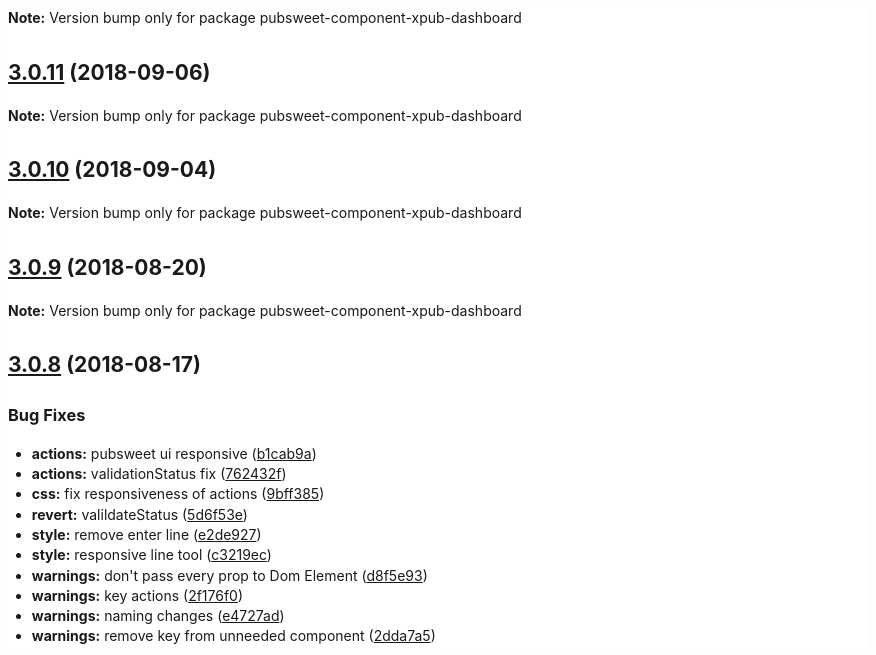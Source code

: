 


**Note:** Version bump only for package pubsweet-component-xpub-dashboard

<a name="3.0.11"></a>
## [3.0.11](https://gitlab.coko.foundation/pubsweet/pubsweet/compare/pubsweet-component-xpub-dashboard@3.0.10...pubsweet-component-xpub-dashboard@3.0.11) (2018-09-06)




**Note:** Version bump only for package pubsweet-component-xpub-dashboard

<a name="3.0.10"></a>
## [3.0.10](https://gitlab.coko.foundation/pubsweet/pubsweet/compare/pubsweet-component-xpub-dashboard@3.0.9...pubsweet-component-xpub-dashboard@3.0.10) (2018-09-04)




**Note:** Version bump only for package pubsweet-component-xpub-dashboard

<a name="3.0.9"></a>
## [3.0.9](https://gitlab.coko.foundation/pubsweet/pubsweet/compare/pubsweet-component-xpub-dashboard@3.0.8...pubsweet-component-xpub-dashboard@3.0.9) (2018-08-20)




**Note:** Version bump only for package pubsweet-component-xpub-dashboard

<a name="3.0.8"></a>
## [3.0.8](https://gitlab.coko.foundation/pubsweet/pubsweet/compare/pubsweet-component-xpub-dashboard@3.0.7...pubsweet-component-xpub-dashboard@3.0.8) (2018-08-17)


### Bug Fixes

* **actions:** pubsweet ui responsive ([b1cab9a](https://gitlab.coko.foundation/pubsweet/pubsweet/commit/b1cab9a))
* **actions:** validationStatus fix ([762432f](https://gitlab.coko.foundation/pubsweet/pubsweet/commit/762432f))
* **css:** fix responsiveness of actions ([9bff385](https://gitlab.coko.foundation/pubsweet/pubsweet/commit/9bff385))
* **revert:** valildateStatus ([5d6f53e](https://gitlab.coko.foundation/pubsweet/pubsweet/commit/5d6f53e))
* **style:** remove  enter line ([e2de927](https://gitlab.coko.foundation/pubsweet/pubsweet/commit/e2de927))
* **style:** responsive line tool ([c3219ec](https://gitlab.coko.foundation/pubsweet/pubsweet/commit/c3219ec))
* **warnings:** don't pass every prop to Dom Element ([d8f5e93](https://gitlab.coko.foundation/pubsweet/pubsweet/commit/d8f5e93))
* **warnings:** key actions ([2f176f0](https://gitlab.coko.foundation/pubsweet/pubsweet/commit/2f176f0))
* **warnings:** naming changes ([e4727ad](https://gitlab.coko.foundation/pubsweet/pubsweet/commit/e4727ad))
* **warnings:** remove key from unneeded component ([2dda7a5](https://gitlab.coko.foundation/pubsweet/pubsweet/commit/2dda7a5))
